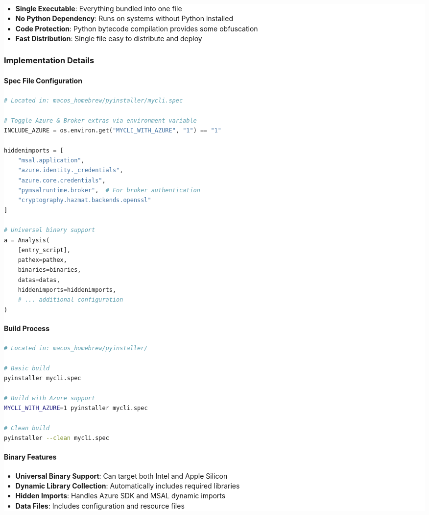 - **Single Executable**: Everything bundled into one file
- **No Python Dependency**: Runs on systems without Python installed
- **Code Protection**: Python bytecode compilation provides some obfuscation
- **Fast Distribution**: Single file easy to distribute and deploy

### Implementation Details

#### Spec File Configuration
```python
# Located in: macos_homebrew/pyinstaller/mycli.spec

# Toggle Azure & Broker extras via environment variable
INCLUDE_AZURE = os.environ.get("MYCLI_WITH_AZURE", "1") == "1"

hiddenimports = [
    "msal.application",
    "azure.identity._credentials", 
    "azure.core.credentials",
    "pymsalruntime.broker",  # For broker authentication
    "cryptography.hazmat.backends.openssl"
]

# Universal binary support
a = Analysis(
    [entry_script],
    pathex=pathex,
    binaries=binaries,
    datas=datas,
    hiddenimports=hiddenimports,
    # ... additional configuration
)
```

#### Build Process
```bash
# Located in: macos_homebrew/pyinstaller/

# Basic build
pyinstaller mycli.spec

# Build with Azure support
MYCLI_WITH_AZURE=1 pyinstaller mycli.spec

# Clean build
pyinstaller --clean mycli.spec
```

#### Binary Features

- **Universal Binary Support**: Can target both Intel and Apple Silicon
- **Dynamic Library Collection**: Automatically includes required libraries
- **Hidden Imports**: Handles Azure SDK and MSAL dynamic imports
- **Data Files**: Includes configuration and resource files
